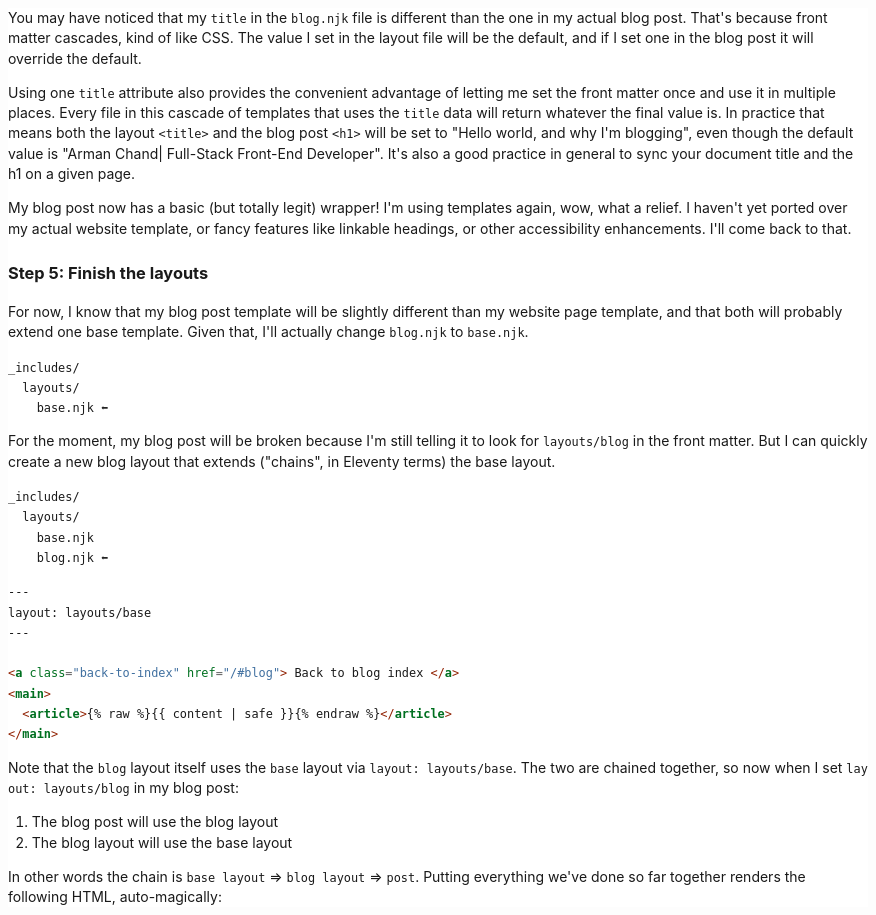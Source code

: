 You may have noticed that my `title` in the `blog.njk` file is different than the one in my actual blog post. That's because front matter cascades, kind of like CSS. The value I set in the layout file will be the default, and if I set one in the blog post it will override the default.

Using one `title` attribute also provides the convenient advantage of letting me set the front matter once and use it in multiple places. Every file in this cascade of templates that uses the `title` data will return whatever the final value is. In practice that means both the layout `<title>` and the blog post `<h1>` will be set to "Hello world, and why I'm blogging", even though the default value is "Arman Chand| Full-Stack Front-End Developer". It's also a good practice in general to sync your document title and the h1 on a given page.

My blog post now has a basic (but totally legit) wrapper! I'm using templates again, wow, what a relief. I haven't yet ported over my actual website template, or fancy features like linkable headings, or other accessibility enhancements. I'll come back to that.

### Step 5: Finish the layouts

For now, I know that my blog post template will be slightly different than my website page template, and that both will probably extend one base template. Given that, I'll actually change `blog.njk` to `base.njk`.

```
_includes/
  layouts/
    base.njk ⬅️
```

For the moment, my blog post will be broken because I'm still telling it to look for `layouts/blog` in the front matter. But I can quickly create a new blog layout that extends ("chains", in Eleventy terms) the base layout.

```
_includes/
  layouts/
    base.njk
    blog.njk ⬅️
```

```html
---
layout: layouts/base
---

<a class="back-to-index" href="/#blog"> Back to blog index </a>
<main>
  <article>{% raw %}{{ content | safe }}{% endraw %}</article>
</main>
```

Note that the `blog` layout itself uses the `base` layout via `layout: layouts/base`. The two are chained together, so now when I set `layout: layouts/blog` in my blog post:

1. The blog post will use the blog layout
2. The blog layout will use the base layout

In other words the chain is `base layout` ⇒ `blog layout` ⇒ `post`. Putting everything we've done so far together renders the following HTML, auto-magically:
